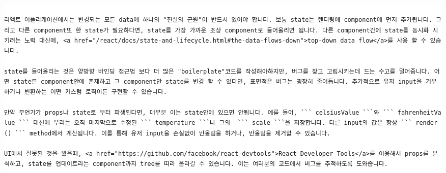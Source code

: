 ```

리액트 어플리케이션에서는 변경되는 모든 data에 하나의 "진실의 근원"이 반드시 있어야 합니다. 보통 state는 렌더링에 component에 먼저 추가됩니다. 그리고 다른 component또 한 state가 필요하다면, state를 가장 가까운 조상 component로 들어올리면 됩니다. 다른 component간에 state를 동시화 시키려는 노력 대신에, <a href="/react/docs/state-and-lifecycle.html#the-data-flows-down">top-down data flow</a>를 사용 할 수 있습니다.

state를 들어올리는 것은 양방향 바인딩 접근법 보다 더 많은 "boilerplate"코드를 작성해야하지만, 버그를 찾고 고립시키는데 드는 수고를 덜어줍니다. 어떤 state든 component안에 존재하고 그 component만 state를 변경 할 수 있다면, 표면적은 버그는 굉장히 줄어듭니다. 추가적으로 유저 input을 거부하거나 변환하는 어떤 커스텀 로직이든 구현할 수 있습니다.

만약 무언가가 props나 state로 부터 파생된다면, 대부분 이는 state안에 있으면 안됩니다. 예를 들어, ``` celsiusValue ```와 ``` fahrenheitValue ``` 대신에 우리는 오직 마지막으로 수정된 ``` temperature ```나 그의  ``` scale ```을 저장합니다. 다른 input의 값은 항상 ``` render() ``` method에서 계산됩니다. 이를 통해 유저 input을 손실없이 반올림을 하거나, 반올림을 제거할 수 있습니다.

UI에서 잘못된 것을 봤을때, <a href="https://github.com/facebook/react-devtools">React Developer Tools</a>를 이용해서 props를 분석하고, state를 업데이트라는 component까지 tree를 따라 올라갈 수 있습니다. 이는 여러분의 코드에서 버그를 추적하도록 도와줍니다.
